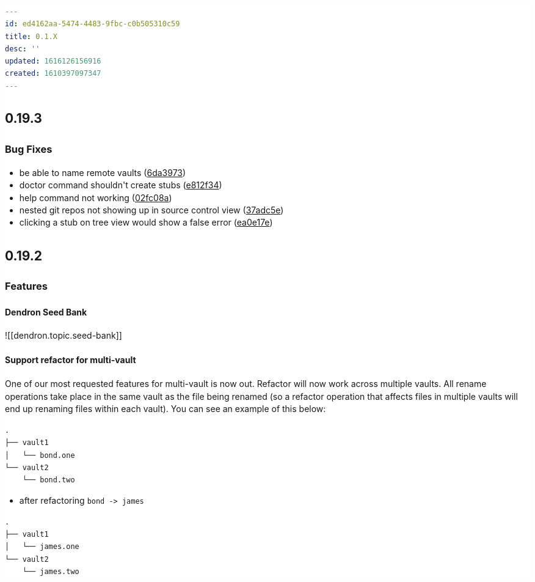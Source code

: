 ```yaml
---
id: ed4162aa-5474-4483-9fbc-c0b505310c59
title: 0.1.X
desc: ''
updated: 1616126156916
created: 1610397097347
---
```

## 0.19.3

### Bug Fixes

- be able to name remote vaults ([6da3973](https://github.com/dendronhq/dendron/commit/6da39730f735f4700479f002f57d2a7802398ff5))
- doctor command shouldn't create stubs ([e812f34](https://github.com/dendronhq/dendron/commit/e812f34246d88b007fb45ca03443a74ac27a5e62))
- help command not working ([02fc08a](https://github.com/dendronhq/dendron/commit/02fc08a907e196b39c23db36b82565c15588673f))
- nested git repos not showing up in source control view ([37adc5e](https://github.com/dendronhq/dendron/commit/37adc5e528e0b9fa6c86105b39ebb40384023da4))
- clicking a stub on tree view would show a false error ([ea0e17e](https://github.com/dendronhq/dendron/commit/ea0e17e7ec8afed44cee1fd0fe442ba4c2064f92))

## 0.19.2

### Features

#### Dendron Seed Bank

![[dendron.topic.seed-bank]]

#### Support refactor for multi-vault

One of our most requested features for multi-vault is now out. Refactor will now work across multiple vaults. All rename operations take place in the same vault as the file being renamed (so a refactor operation that affects files in multiple vaults will end up renaming files within each vault). You can see an example of this below:

```
.
├── vault1
│   └── bond.one
└── vault2
    └── bond.two
```

- after refactoring `bond -> james`

```
.
├── vault1
│   └── james.one
└── vault2
    └── james.two
```
